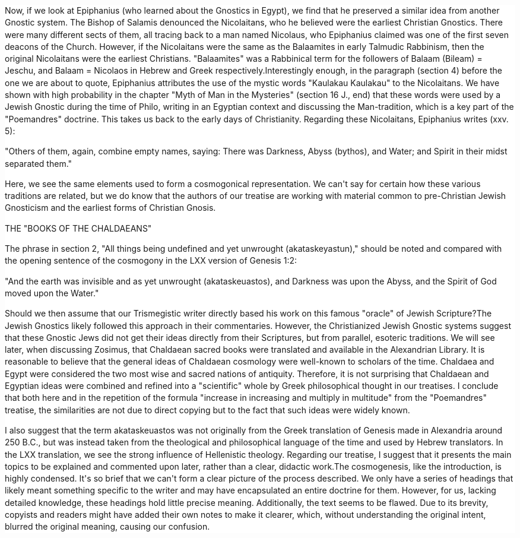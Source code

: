 Now, if we look at Epiphanius (who learned about the Gnostics in Egypt), we find that he preserved a similar idea from another Gnostic system. The Bishop of Salamis denounced the Nicolaitans, who he believed were the earliest Christian Gnostics. There were many different sects of them, all tracing back to a man named Nicolaus, who Epiphanius claimed was one of the first seven deacons of the Church. However, if the Nicolaitans were the same as the Balaamites in early Talmudic Rabbinism, then the original Nicolaitans were the earliest Christians. "Balaamites" was a Rabbinical term for the followers of Balaam (Bileam) = Jeschu, and Balaam = Nicolaos in Hebrew and Greek respectively.Interestingly enough, in the paragraph (section 4) before the one we are about to quote, Epiphanius attributes the use of the mystic words "Kaulakau Kaulakau" to the Nicolaitans. We have shown with high probability in the chapter "Myth of Man in the Mysteries" (section 16 J., end) that these words were used by a Jewish Gnostic during the time of Philo, writing in an Egyptian context and discussing the Man-tradition, which is a key part of the "Poemandres" doctrine. This takes us back to the early days of Christianity. Regarding these Nicolaitans, Epiphanius writes (xxv. 5):

"Others of them, again, combine empty names, saying: There was Darkness, Abyss (bythos), and Water; and Spirit in their midst separated them."

Here, we see the same elements used to form a cosmogonical representation. We can't say for certain how these various traditions are related, but we do know that the authors of our treatise are working with material common to pre-Christian Jewish Gnosticism and the earliest forms of Christian Gnosis.

THE "BOOKS OF THE CHALDAEANS"

The phrase in section 2, "All things being undefined and yet unwrought (akataskeyastun)," should be noted and compared with the opening sentence of the cosmogony in the LXX version of Genesis 1:2:

"And the earth was invisible and as yet unwrought (akataskeuastos), and Darkness was upon the Abyss, and the Spirit of God moved upon the Water."

Should we then assume that our Trismegistic writer directly based his work on this famous "oracle" of Jewish Scripture?The Jewish Gnostics likely followed this approach in their commentaries. However, the Christianized Jewish Gnostic systems suggest that these Gnostic Jews did not get their ideas directly from their Scriptures, but from parallel, esoteric traditions. We will see later, when discussing Zosimus, that Chaldaean sacred books were translated and available in the Alexandrian Library. It is reasonable to believe that the general ideas of Chaldaean cosmology were well-known to scholars of the time. Chaldaea and Egypt were considered the two most wise and sacred nations of antiquity. Therefore, it is not surprising that Chaldaean and Egyptian ideas were combined and refined into a "scientific" whole by Greek philosophical thought in our treatises. I conclude that both here and in the repetition of the formula "increase in increasing and multiply in multitude" from the "Poemandres" treatise, the similarities are not due to direct copying but to the fact that such ideas were widely known.

I also suggest that the term akataskeuastos was not originally from the Greek translation of Genesis made in Alexandria around 250 B.C., but was instead taken from the theological and philosophical language of the time and used by Hebrew translators. In the LXX translation, we see the strong influence of Hellenistic theology. Regarding our treatise, I suggest that it presents the main topics to be explained and commented upon later, rather than a clear, didactic work.The cosmogenesis, like the introduction, is highly condensed. It's so brief that we can't form a clear picture of the process described. We only have a series of headings that likely meant something specific to the writer and may have encapsulated an entire doctrine for them. However, for us, lacking detailed knowledge, these headings hold little precise meaning. Additionally, the text seems to be flawed. Due to its brevity, copyists and readers might have added their own notes to make it clearer, which, without understanding the original intent, blurred the original meaning, causing our confusion.
